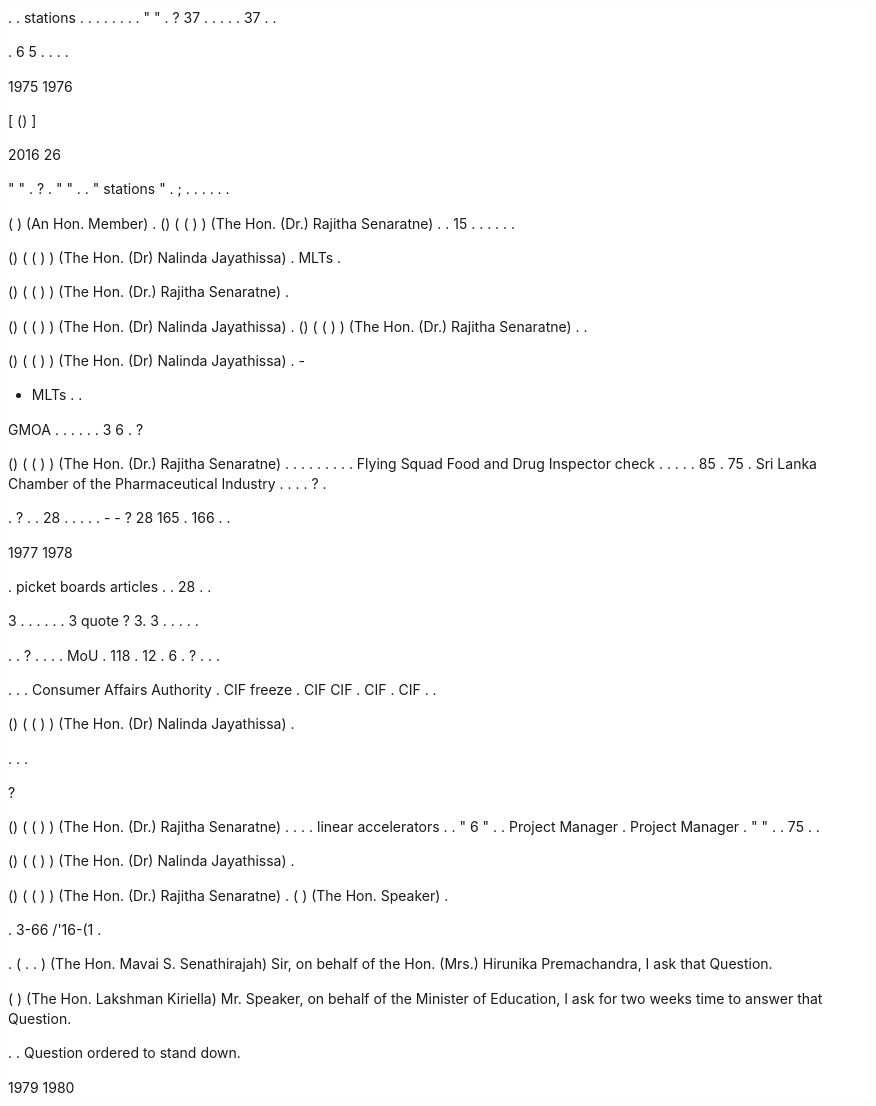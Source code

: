 . . stations . . . . . . . . " " . ? 37 . . . . . 37 . .

. 6 5 . . . .

1975 1976

[ () ]

2016 26

" " . ? . " " . . " stations " . ; . . . . . .

( ) (An Hon. Member) . () ( ( ) ) (The Hon. (Dr.) Rajitha Senaratne) . . 15 . . . . . .

() ( ( ) ) (The Hon. (Dr) Nalinda Jayathissa) . MLTs .

() ( ( ) ) (The Hon. (Dr.) Rajitha Senaratne) .

() ( ( ) ) (The Hon. (Dr) Nalinda Jayathissa) . () ( ( ) ) (The Hon. (Dr.) Rajitha Senaratne) . .

() ( ( ) ) (The Hon. (Dr) Nalinda Jayathissa) . -

- MLTs . .

GMOA . . . . . . 3 6 . ?

() ( ( ) ) (The Hon. (Dr.) Rajitha Senaratne) . . . . . . . . . Flying Squad Food and Drug Inspector check . . . . . 85 . 75 . Sri Lanka Chamber of the Pharmaceutical Industry . . . . ? .

. ? . . 28 . . . . . - - ? 28 165 . 166 . .

1977 1978

. picket boards articles . . 28 . .

3 . . . . . . 3 quote ? 3. 3 . . . . .

. . ? . . . . MoU . 118 . 12 . 6 . ? . . .

. . . Consumer Affairs Authority . CIF freeze . CIF CIF . CIF . CIF . .

() ( ( ) ) (The Hon. (Dr) Nalinda Jayathissa) .

. . .

?

() ( ( ) ) (The Hon. (Dr.) Rajitha Senaratne) . . . . linear accelerators . . " 6 " . . Project Manager . Project Manager . " " . . 75 . .

() ( ( ) ) (The Hon. (Dr) Nalinda Jayathissa) .

() ( ( ) ) (The Hon. (Dr.) Rajitha Senaratne) . ( ) (The Hon. Speaker) .

. 3-66 /'16-(1 .

. ( . . ) (The Hon. Mavai S. Senathirajah) Sir, on behalf of the Hon. (Mrs.) Hirunika Premachandra, I ask that Question.

( ) (The Hon. Lakshman Kiriella) Mr. Speaker, on behalf of the Minister of Education, I ask for two weeks time to answer that Question.

. . Question ordered to stand down.

1979 1980
